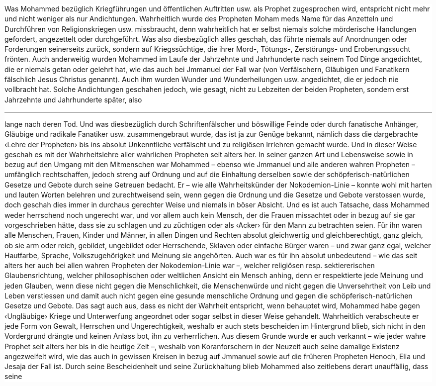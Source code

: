 Was Mohammed bezüglich Kriegführungen und öffentlichen Auftritten usw. als Prophet zugesprochen wird,
entspricht nicht mehr und nicht weniger als nur Andichtungen. Wahrheitlich wurde des Propheten Moham meds Name für das Anzetteln und Durchführen von Religionskriegen usw. missbraucht, denn wahrheitlich
hat er selbst niemals solche mörderische Handlungen gefordert, angezettelt oder durchgeführt. Was also
diesbezüglich alles geschah, das führte niemals auf Anordnungen oder Forderungen seinerseits zurück,
sondern auf Kriegssüchtige, die ihrer Mord-, Tötungs-, Zerstörungs- und Eroberungssucht frönten. Auch
anderweitig wurden Mohammed im Laufe der Jahrzehnte und Jahrhunderte nach seinem Tod Dinge angedichtet, die er niemals getan oder gelehrt hat, wie das auch bei Jmmanuel der Fall war (von Verfälschern,
Gläubigen und Fanatikern fälschlich Jesus Christus genannt). Auch ihm wurden Wunder und Wunderheilungen usw. angedichtet, die er jedoch nie vollbracht hat. Solche Andichtungen geschahen jedoch, wie
gesagt, nicht zu Lebzeiten der beiden Propheten, sondern erst Jahrzehnte und Jahrhunderte später, also


-----

lange nach deren Tod. Und was diesbezüglich durch Schriftenfälscher und böswillige Feinde oder durch
fanatische Anhänger, Gläubige und radikale Fanatiker usw. zusammengebraut wurde, das ist ja zur
Genüge bekannt, nämlich dass die dargebrachte ‹Lehre der Propheten› bis ins absolut Unkenntliche verfälscht und zu religiösen Irrlehren gemacht wurde. Und in dieser Weise geschah es mit der Wahrheitslehre aller wahrlichen Propheten seit alters her.
In seiner ganzen Art und Lebensweise sowie in bezug auf den Umgang mit den Mitmenschen war
Mohammed – ebenso wie Jmmanuel und alle anderen wahren Propheten – umfänglich rechtschaffen, jedoch
streng auf Ordnung und auf die Einhaltung derselben sowie der schöpferisch-natürlichen Gesetze und
Gebote durch seine Getreuen bedacht. Er – wie alle Wahrheitskünder der Nokodemion-Linie – konnte
wohl mit harten und lauten Worten belehren und zurechtweisend sein, wenn gegen die Ordnung und die
Gesetze und Gebote verstossen wurde, doch geschah dies immer in durchaus gerechter Weise und niemals
in böser Absicht. Und es ist auch Tatsache, dass Mohammed weder herrschend noch ungerecht war, und
vor allem auch kein Mensch, der die Frauen missachtet oder in bezug auf sie gar vorgeschrieben hätte,
dass sie zu schlagen und zu züchtigen oder als ‹Acker› für den Mann zu betrachten seien. Für ihn waren
alle Menschen, Frauen, Kinder und Männer, in allen Dingen und Rechten absolut gleichwertig und gleichberechtigt, ganz gleich, ob sie arm oder reich, gebildet, ungebildet oder Herrschende, Sklaven oder einfache Bürger waren – und zwar ganz egal, welcher Hautfarbe, Sprache, Volkszugehörigkeit und Meinung
sie angehörten. Auch war es für ihn absolut unbedeutend – wie das seit alters her auch bei allen wahren
Propheten der Nokodemion-Linie war –, welcher religiösen resp. sektiererischen Glaubensrichtung,
welcher philosophischen oder weltlichen Ansicht ein Mensch anhing, denn er respektierte jede Meinung
und jeden Glauben, wenn diese nicht gegen die Menschlichkeit, die Menschenwürde und nicht gegen die
Unversehrtheit von Leib und Leben verstiessen und damit auch nicht gegen eine gesunde menschliche
Ordnung und gegen die schöpferisch-natürlichen Gesetze und Gebote. Das sagt auch aus, dass es nicht
der Wahrheit entspricht, wenn behauptet wird, Mohammed habe gegen ‹Ungläubige› Kriege und Unterwerfung angeordnet oder sogar selbst in dieser Weise gehandelt. Wahrheitlich verabscheute er jede Form
von Gewalt, Herrschen und Ungerechtigkeit, weshalb er auch stets bescheiden im Hintergrund blieb, sich
nicht in den Vordergrund drängte und keinen Anlass bot, ihn zu verherrlichen. Aus diesem Grunde wurde
er auch verkannt – wie jeder wahre Prophet seit alters her bis in die heutige Zeit –, weshalb von Koranforschern in der Neuzeit auch seine damalige Existenz angezweifelt wird, wie das auch in gewissen Kreisen
in bezug auf Jmmanuel sowie auf die früheren Propheten Henoch, Elia und Jesaja der Fall ist. Durch seine
Bescheidenheit und seine Zurückhaltung blieb Mohammed also zeitlebens derart unauffällig, dass seine